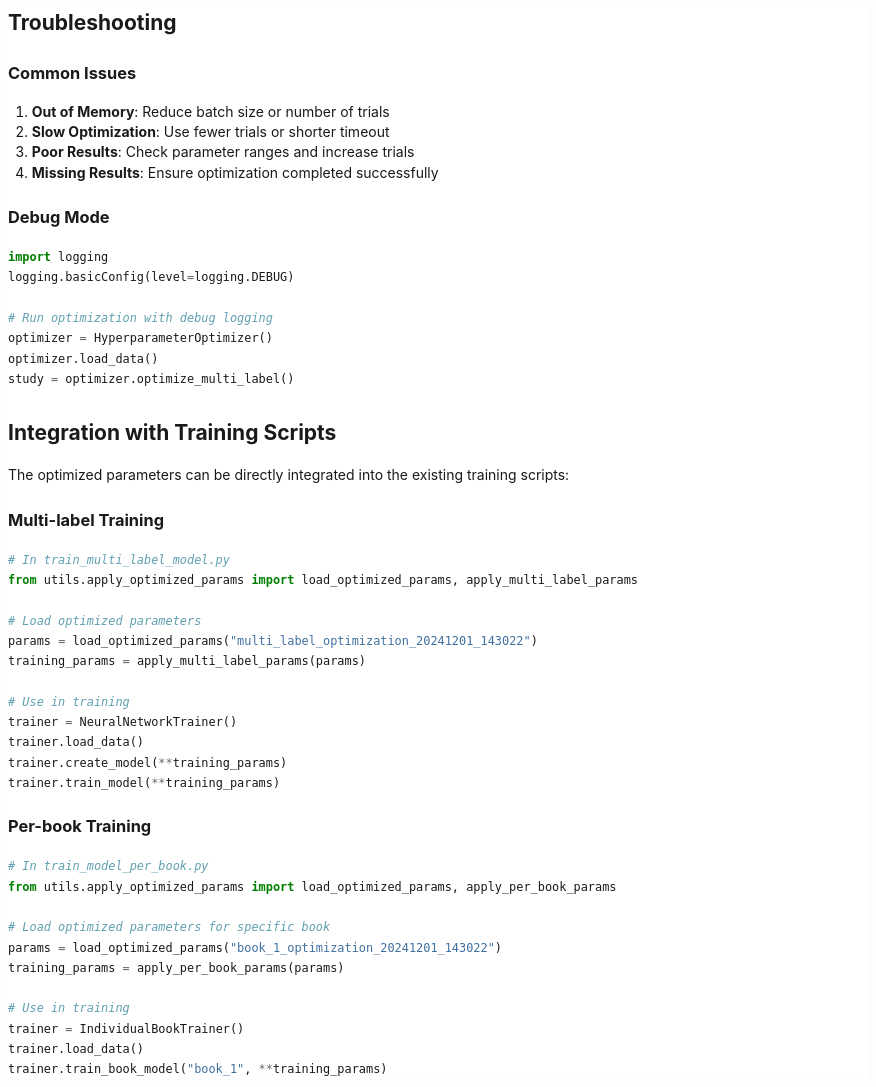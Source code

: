 ## Troubleshooting

### Common Issues

1. **Out of Memory**: Reduce batch size or number of trials
2. **Slow Optimization**: Use fewer trials or shorter timeout
3. **Poor Results**: Check parameter ranges and increase trials
4. **Missing Results**: Ensure optimization completed successfully

### Debug Mode

```python
import logging
logging.basicConfig(level=logging.DEBUG)

# Run optimization with debug logging
optimizer = HyperparameterOptimizer()
optimizer.load_data()
study = optimizer.optimize_multi_label()
```

## Integration with Training Scripts

The optimized parameters can be directly integrated into the existing training scripts:

### Multi-label Training
```python
# In train_multi_label_model.py
from utils.apply_optimized_params import load_optimized_params, apply_multi_label_params

# Load optimized parameters
params = load_optimized_params("multi_label_optimization_20241201_143022")
training_params = apply_multi_label_params(params)

# Use in training
trainer = NeuralNetworkTrainer()
trainer.load_data()
trainer.create_model(**training_params)
trainer.train_model(**training_params)
```

### Per-book Training
```python
# In train_model_per_book.py
from utils.apply_optimized_params import load_optimized_params, apply_per_book_params

# Load optimized parameters for specific book
params = load_optimized_params("book_1_optimization_20241201_143022")
training_params = apply_per_book_params(params)

# Use in training
trainer = IndividualBookTrainer()
trainer.load_data()
trainer.train_book_model("book_1", **training_params)
```
